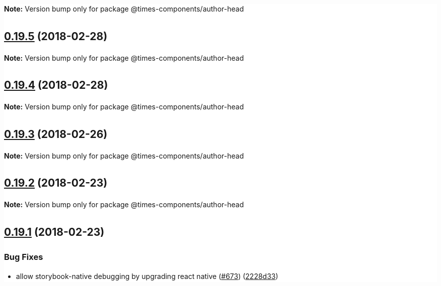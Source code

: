 


**Note:** Version bump only for package @times-components/author-head

<a name="0.19.5"></a>
## [0.19.5](https://github.com/newsuk/times-components/compare/@times-components/author-head@0.19.4...@times-components/author-head@0.19.5) (2018-02-28)




**Note:** Version bump only for package @times-components/author-head

<a name="0.19.4"></a>
## [0.19.4](https://github.com/newsuk/times-components/compare/@times-components/author-head@0.19.3...@times-components/author-head@0.19.4) (2018-02-28)




**Note:** Version bump only for package @times-components/author-head

<a name="0.19.3"></a>
## [0.19.3](https://github.com/newsuk/times-components/compare/@times-components/author-head@0.19.2...@times-components/author-head@0.19.3) (2018-02-26)




**Note:** Version bump only for package @times-components/author-head

<a name="0.19.2"></a>
## [0.19.2](https://github.com/newsuk/times-components/compare/@times-components/author-head@0.19.1...@times-components/author-head@0.19.2) (2018-02-23)




**Note:** Version bump only for package @times-components/author-head

<a name="0.19.1"></a>
## [0.19.1](https://github.com/newsuk/times-components/compare/@times-components/author-head@0.19.0...@times-components/author-head@0.19.1) (2018-02-23)


### Bug Fixes

* allow storybook-native debugging by upgrading react native ([#673](https://github.com/newsuk/times-components/issues/673)) ([2228d33](https://github.com/newsuk/times-components/commit/2228d33))


